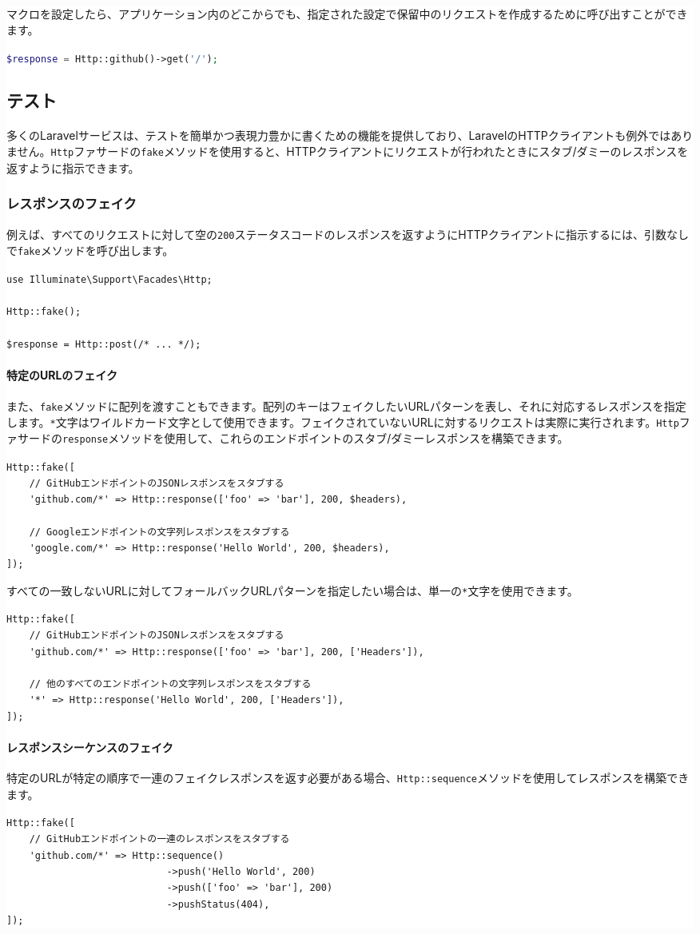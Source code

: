 マクロを設定したら、アプリケーション内のどこからでも、指定された設定で保留中のリクエストを作成するために呼び出すことができます。

```php
$response = Http::github()->get('/');
```

<a name="testing"></a>
## テスト

多くのLaravelサービスは、テストを簡単かつ表現力豊かに書くための機能を提供しており、LaravelのHTTPクライアントも例外ではありません。`Http`ファサードの`fake`メソッドを使用すると、HTTPクライアントにリクエストが行われたときにスタブ/ダミーのレスポンスを返すように指示できます。

<a name="faking-responses"></a>
### レスポンスのフェイク

例えば、すべてのリクエストに対して空の`200`ステータスコードのレスポンスを返すようにHTTPクライアントに指示するには、引数なしで`fake`メソッドを呼び出します。

    use Illuminate\Support\Facades\Http;

    Http::fake();

    $response = Http::post(/* ... */);

<a name="faking-specific-urls"></a>
#### 特定のURLのフェイク

また、`fake`メソッドに配列を渡すこともできます。配列のキーはフェイクしたいURLパターンを表し、それに対応するレスポンスを指定します。`*`文字はワイルドカード文字として使用できます。フェイクされていないURLに対するリクエストは実際に実行されます。`Http`ファサードの`response`メソッドを使用して、これらのエンドポイントのスタブ/ダミーレスポンスを構築できます。

    Http::fake([
        // GitHubエンドポイントのJSONレスポンスをスタブする
        'github.com/*' => Http::response(['foo' => 'bar'], 200, $headers),

        // Googleエンドポイントの文字列レスポンスをスタブする
        'google.com/*' => Http::response('Hello World', 200, $headers),
    ]);

すべての一致しないURLに対してフォールバックURLパターンを指定したい場合は、単一の`*`文字を使用できます。

    Http::fake([
        // GitHubエンドポイントのJSONレスポンスをスタブする
        'github.com/*' => Http::response(['foo' => 'bar'], 200, ['Headers']),

        // 他のすべてのエンドポイントの文字列レスポンスをスタブする
        '*' => Http::response('Hello World', 200, ['Headers']),
    ]);

<a name="faking-response-sequences"></a>
#### レスポンスシーケンスのフェイク

特定のURLが特定の順序で一連のフェイクレスポンスを返す必要がある場合、`Http::sequence`メソッドを使用してレスポンスを構築できます。

    Http::fake([
        // GitHubエンドポイントの一連のレスポンスをスタブする
        'github.com/*' => Http::sequence()
                                ->push('Hello World', 200)
                                ->push(['foo' => 'bar'], 200)
                                ->pushStatus(404),
    ]);
